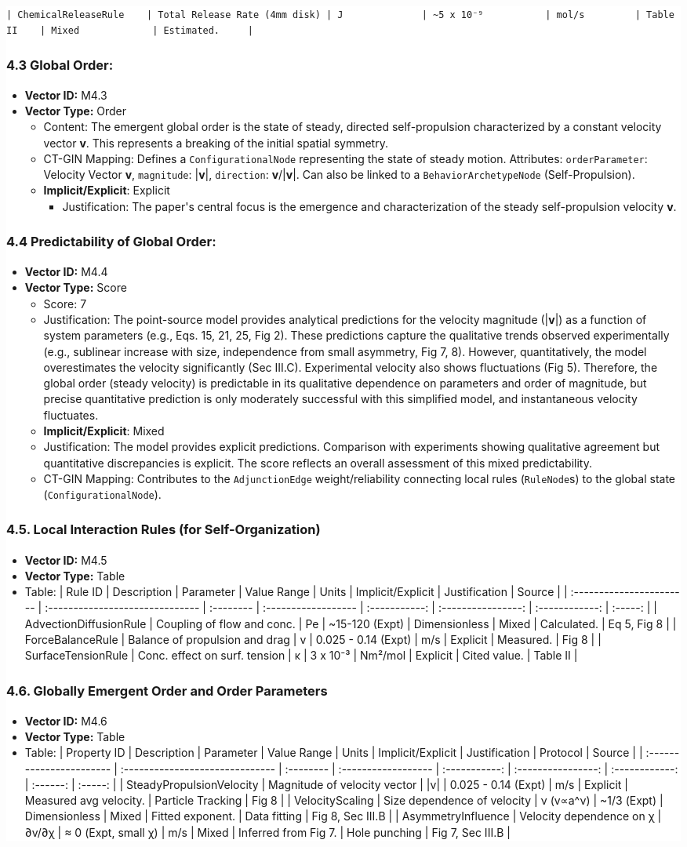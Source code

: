     | ChemicalReleaseRule    | Total Release Rate (4mm disk) | J              | ~5 x 10⁻⁹           | mol/s         | Table II    | Mixed             | Estimated.     |

### **4.3 Global Order:**

*   **Vector ID:** M4.3
*   **Vector Type:** Order
    *   Content: The emergent global order is the state of steady, directed self-propulsion characterized by a constant velocity vector **v**. This represents a breaking of the initial spatial symmetry.
    *   CT-GIN Mapping: Defines a `ConfigurationalNode` representing the state of steady motion. Attributes: `orderParameter`: Velocity Vector **v**, `magnitude`: |**v**|, `direction`: **v**/|**v**|. Can also be linked to a `BehaviorArchetypeNode` (Self-Propulsion).
    * **Implicit/Explicit**: Explicit
        *  Justification: The paper's central focus is the emergence and characterization of the steady self-propulsion velocity **v**.

### **4.4 Predictability of Global Order:**

*   **Vector ID:** M4.4
*   **Vector Type:** Score
    *   Score: 7
    *   Justification: The point-source model provides analytical predictions for the velocity magnitude (|**v**|) as a function of system parameters (e.g., Eqs. 15, 21, 25, Fig 2). These predictions capture the qualitative trends observed experimentally (e.g., sublinear increase with size, independence from small asymmetry, Fig 7, 8). However, quantitatively, the model overestimates the velocity significantly (Sec III.C). Experimental velocity also shows fluctuations (Fig 5). Therefore, the global order (steady velocity) is predictable in its qualitative dependence on parameters and order of magnitude, but precise quantitative prediction is only moderately successful with this simplified model, and instantaneous velocity fluctuates.
    * **Implicit/Explicit**: Mixed
    *  Justification: The model provides explicit predictions. Comparison with experiments showing qualitative agreement but quantitative discrepancies is explicit. The score reflects an overall assessment of this mixed predictability.
    *   CT-GIN Mapping: Contributes to the `AdjunctionEdge` weight/reliability connecting local rules (`RuleNode`s) to the global state (`ConfigurationalNode`).

### **4.5. Local Interaction Rules (for Self-Organization)**
* **Vector ID:** M4.5
* **Vector Type:** Table
*   Table:
| Rule ID                  | Description                     | Parameter | Value Range         | Units         | Implicit/Explicit | Justification | Source |
| :----------------------- | :------------------------------ | :-------- | :------------------ | :-----------: | :----------------: | :------------: | :-----: |
| AdvectionDiffusionRule   | Coupling of flow and conc.      | Pe        | ~15-120 (Expt)      | Dimensionless | Mixed             | Calculated.    | Eq 5, Fig 8 |
| ForceBalanceRule         | Balance of propulsion and drag | v         | 0.025 - 0.14 (Expt) | m/s           | Explicit          | Measured.      | Fig 8 |
| SurfaceTensionRule       | Conc. effect on surf. tension   | κ         | 3 x 10⁻³            | Nm²/mol       | Explicit          | Cited value.   | Table II |

### **4.6. Globally Emergent Order and Order Parameters**
* **Vector ID:** M4.6
* **Vector Type:** Table
*   Table:
| Property ID              | Description                     | Parameter | Value Range         | Units         | Implicit/Explicit | Justification | Protocol | Source |
| :----------------------- | :------------------------------ | :-------- | :------------------ | :-----------: | :----------------: | :------------: | :------: | :-----: |
| SteadyPropulsionVelocity | Magnitude of velocity vector    | |v|       | 0.025 - 0.14 (Expt) | m/s           | Explicit          | Measured avg velocity. | Particle Tracking | Fig 8 |
| VelocityScaling          | Size dependence of velocity     | ν (v∝a^ν) | ~1/3 (Expt)         | Dimensionless | Mixed             | Fitted exponent. | Data fitting | Fig 8, Sec III.B |
| AsymmetryInfluence       | Velocity dependence on χ        | ∂v/∂χ   | ≈ 0 (Expt, small χ) | m/s           | Mixed             | Inferred from Fig 7. | Hole punching | Fig 7, Sec III.B |

